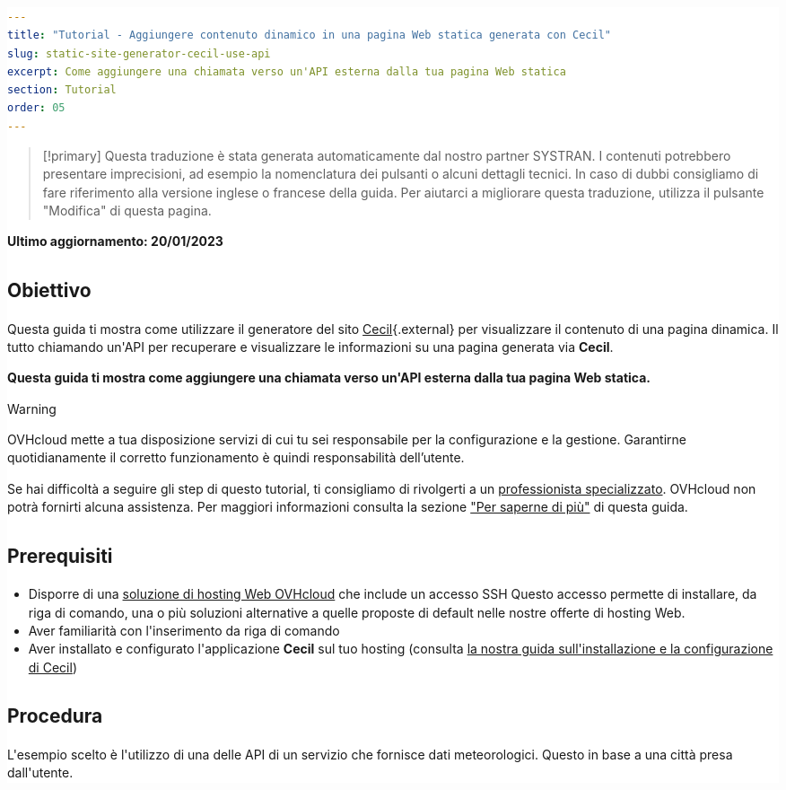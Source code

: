 ```yaml
---
title: "Tutorial - Aggiungere contenuto dinamico in una pagina Web statica generata con Cecil"
slug: static-site-generator-cecil-use-api
excerpt: Come aggiungere una chiamata verso un'API esterna dalla tua pagina Web statica
section: Tutorial
order: 05
---
```


> [!primary]
> Questa traduzione è stata generata automaticamente dal nostro partner SYSTRAN. I contenuti potrebbero presentare imprecisioni, ad esempio la nomenclatura dei pulsanti o alcuni dettagli tecnici. In caso di dubbi consigliamo di fare riferimento alla versione inglese o francese della guida. Per aiutarci a migliorare questa traduzione, utilizza il pulsante "Modifica" di questa pagina.
>

**Ultimo aggiornamento: 20/01/2023**

## Obiettivo

Questa guida ti mostra come utilizzare il generatore del sito [Cecil](https://cecil.app){.external} per visualizzare il contenuto di una pagina dinamica. Il tutto chiamando un'API per recuperare e visualizzare le informazioni su una pagina generata via **Cecil**.

**Questa guida ti mostra come aggiungere una chiamata verso un'API esterna dalla tua pagina Web statica.**

> [!warning]
>
> OVHcloud mette a tua disposizione servizi di cui tu sei responsabile per la configurazione e la gestione. Garantirne quotidianamente il corretto funzionamento è quindi responsabilità dell’utente.
> 
> Se hai difficoltà a seguire gli step di questo tutorial, ti consigliamo di rivolgerti a un [professionista specializzato](https://partner.ovhcloud.com/it/). OVHcloud non potrà fornirti alcuna assistenza. Per maggiori informazioni consulta la sezione ["Per saperne di più"](#go-further) di questa guida.
>

## Prerequisiti

- Disporre di una [soluzione di hosting Web OVHcloud](https://www.ovhcloud.com/it/web-hosting/) che include un accesso SSH Questo accesso permette di installare, da riga di comando, una o più soluzioni alternative a quelle proposte di default nelle nostre offerte di hosting Web.
- Aver familiarità con l'inserimento da riga di comando
- Aver installato e configurato l'applicazione **Cecil** sul tuo hosting (consulta [la nostra guida sull'installazione e la configurazione di Cecil](https://docs.ovh.com/fr/hosting/install-configure-cecil/))

## Procedura

L'esempio scelto è l'utilizzo di una delle API di un servizio che fornisce dati meteorologici. Questo in base a una città presa dall'utente.
